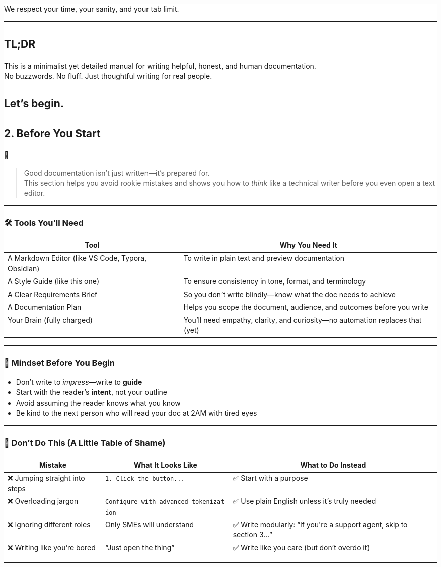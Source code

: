 We respect your time, your sanity, and your tab limit.

---

## TL;DR

This is a minimalist yet detailed manual for writing helpful, honest, and human documentation.  
No buzzwords. No fluff. Just thoughtful writing for real people.

Let’s begin.
---

## 2. Before You Start 
🧭

> Good documentation isn’t just written—it’s prepared for.  
> This section helps you avoid rookie mistakes and shows you how to *think* like a technical writer before you even open a text editor.

---

### 🛠️ Tools You’ll Need

| Tool | Why You Need It |
|------|-----------------|
| A Markdown Editor (like VS Code, Typora, Obsidian) | To write in plain text and preview documentation |
| A Style Guide (like this one) | To ensure consistency in tone, format, and terminology |
| A Clear Requirements Brief | So you don’t write blindly—know what the doc needs to achieve |
| A Documentation Plan | Helps you scope the document, audience, and outcomes before you write |
| Your Brain (fully charged) | You’ll need empathy, clarity, and curiosity—no automation replaces that (yet) |

---

### 🧠 Mindset Before You Begin

- Don’t write to *impress*—write to **guide**
- Start with the reader’s **intent**, not your outline
- Avoid assuming the reader knows what you know
- Be kind to the next person who will read your doc at 2AM with tired eyes

---

### 🚫 Don’t Do This (A Little Table of Shame)

| Mistake | What It Looks Like | What to Do Instead |
|--------|---------------------|--------------------|
| ❌ Jumping straight into steps | `1. Click the button...` | ✅ Start with a purpose |
| ❌ Overloading jargon | `Configure with advanced tokenization` | ✅ Use plain English unless it’s truly needed |
| ❌ Ignoring different roles | Only SMEs will understand | ✅ Write modularly: “If you're a support agent, skip to section 3…” |
| ❌ Writing like you’re bored | “Just open the thing” | ✅ Write like you care (but don’t overdo it) |

---
